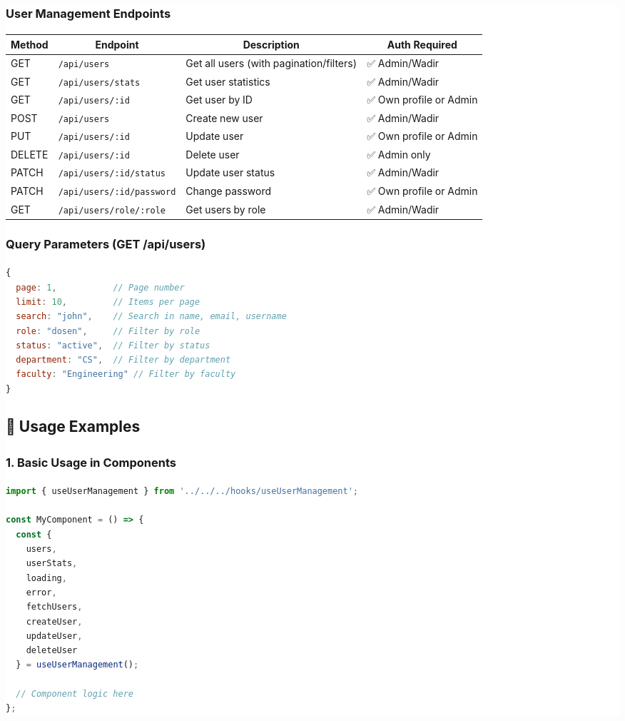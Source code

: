 ### User Management Endpoints

| Method | Endpoint | Description | Auth Required |
|--------|----------|-------------|---------------|
| GET | `/api/users` | Get all users (with pagination/filters) | ✅ Admin/Wadir |
| GET | `/api/users/stats` | Get user statistics | ✅ Admin/Wadir |
| GET | `/api/users/:id` | Get user by ID | ✅ Own profile or Admin |
| POST | `/api/users` | Create new user | ✅ Admin/Wadir |
| PUT | `/api/users/:id` | Update user | ✅ Own profile or Admin |
| DELETE | `/api/users/:id` | Delete user | ✅ Admin only |
| PATCH | `/api/users/:id/status` | Update user status | ✅ Admin/Wadir |
| PATCH | `/api/users/:id/password` | Change password | ✅ Own profile or Admin |
| GET | `/api/users/role/:role` | Get users by role | ✅ Admin/Wadir |

### Query Parameters (GET /api/users)

```javascript
{
  page: 1,           // Page number
  limit: 10,         // Items per page
  search: "john",    // Search in name, email, username
  role: "dosen",     // Filter by role
  status: "active",  // Filter by status
  department: "CS",  // Filter by department
  faculty: "Engineering" // Filter by faculty
}
```

## 🚀 Usage Examples

### 1. Basic Usage in Components

```jsx
import { useUserManagement } from '../../../hooks/useUserManagement';

const MyComponent = () => {
  const {
    users,
    userStats,
    loading,
    error,
    fetchUsers,
    createUser,
    updateUser,
    deleteUser
  } = useUserManagement();

  // Component logic here
};
```
